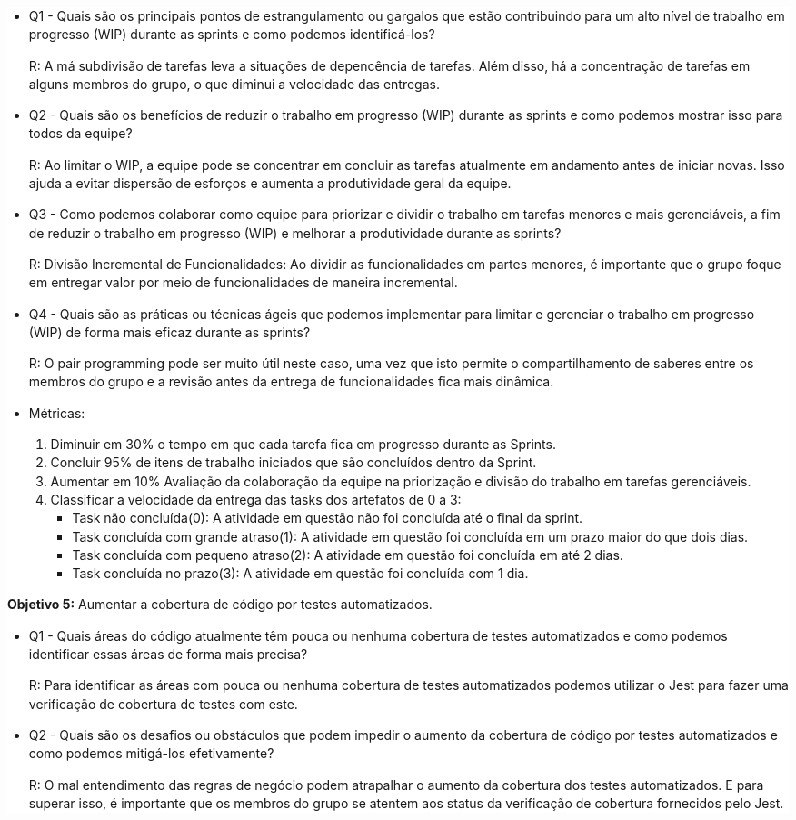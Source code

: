 - Q1 - Quais são os principais pontos de estrangulamento ou gargalos que estão contribuindo para um alto nível de trabalho em progresso (WIP) durante as sprints e como podemos identificá-los?

    R: A má subdivisão de tarefas leva a situações de depencência de tarefas. Além disso, há a concentração de tarefas em alguns membros do grupo, o que diminui a velocidade das entregas.

- Q2 - Quais são os benefícios de reduzir o trabalho em progresso (WIP) durante as sprints e como podemos mostrar isso para todos da equipe?

    R: Ao limitar o WIP, a equipe pode se concentrar em concluir as tarefas atualmente em andamento antes de iniciar novas. Isso ajuda a evitar dispersão de esforços e aumenta a produtividade geral da equipe.

- Q3 - Como podemos colaborar como equipe para priorizar e dividir o trabalho em tarefas menores e mais gerenciáveis, a fim de reduzir o trabalho em progresso (WIP) e melhorar a produtividade durante as sprints?

    R: Divisão Incremental de Funcionalidades: Ao dividir as funcionalidades em partes menores, é importante que o grupo foque em entregar valor por meio de funcionalidades de maneira incremental. 

- Q4 - Quais são as práticas ou técnicas ágeis que podemos implementar para limitar e gerenciar o trabalho em progresso (WIP) de forma mais eficaz durante as sprints?

    R: O pair programming pode ser muito útil neste caso, uma vez que isto permite o compartilhamento de saberes entre os membros do grupo e a revisão antes da entrega de funcionalidades fica mais dinâmica.

- Métricas:

    1. Diminuir em 30% o tempo em que cada tarefa fica em progresso durante as Sprints.
    2. Concluir 95% de itens de trabalho iniciados que são concluídos dentro da Sprint.
    3. Aumentar em 10% Avaliação da colaboração da equipe na priorização e divisão do trabalho em tarefas gerenciáveis.
    4. Classificar a velocidade da entrega das tasks dos artefatos de 0 a 3:
        - Task não concluída(0):
A atividade em questão não foi concluída até o final da sprint.
        - Task concluída com grande atraso(1):
A atividade em questão foi concluída em um prazo maior do que dois dias.
        - Task concluída com pequeno atraso(2):
A atividade em questão foi concluída em até 2 dias.
        - Task concluída no prazo(3):
A atividade em questão foi concluída com 1 dia.

**Objetivo 5:** Aumentar a cobertura de código por testes automatizados.

- Q1 - Quais áreas do código atualmente têm pouca ou nenhuma cobertura de testes automatizados e como podemos identificar essas áreas de forma mais precisa?

    R: Para identificar as áreas com pouca ou nenhuma cobertura de testes automatizados podemos utilizar o Jest para fazer uma verificação de cobertura de testes com este.

- Q2 - Quais são os desafios ou obstáculos que podem impedir o aumento da cobertura de código por testes automatizados e como podemos mitigá-los efetivamente?

    R: O mal entendimento das regras de negócio podem atrapalhar o aumento da cobertura dos testes automatizados. E para superar isso, é importante que os membros do grupo se atentem aos status da verificação de cobertura fornecidos pelo Jest.
